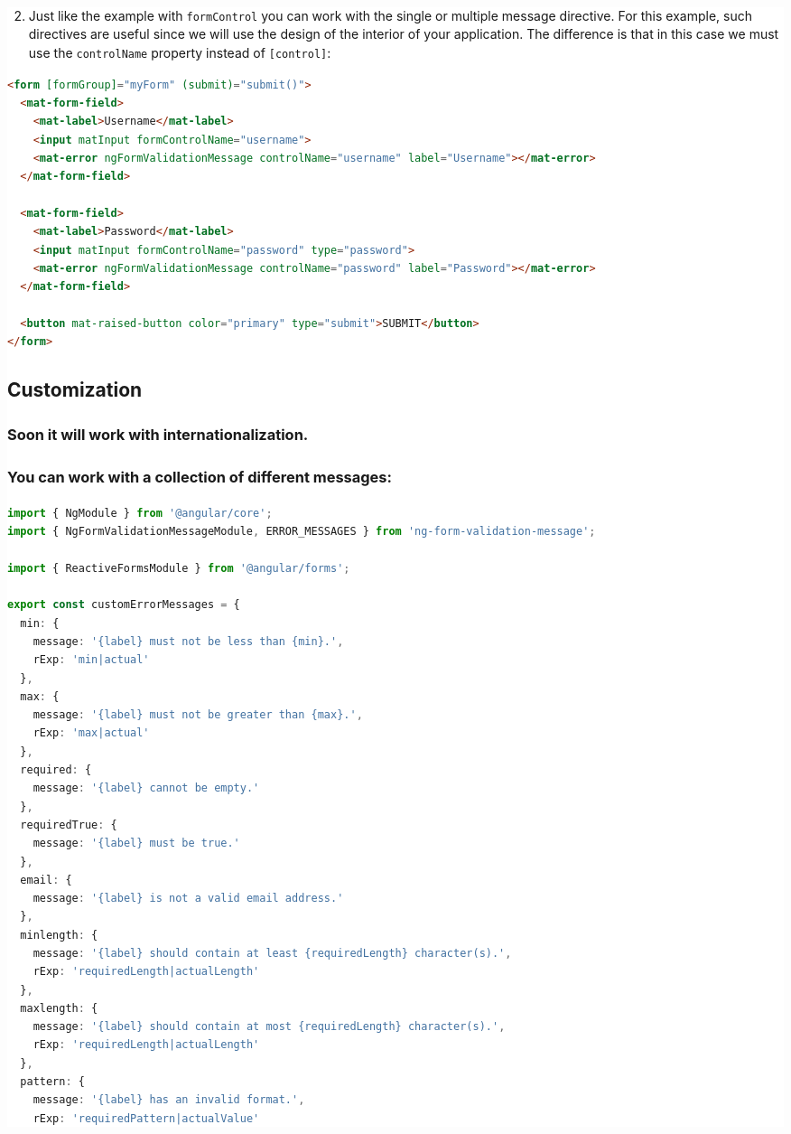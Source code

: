 2. Just like the example with ```formControl``` you can work with the single or multiple message directive. For this example, such directives are useful since we will use the design of the interior of your application. The difference is that in this case we must use the ```controlName``` property instead of ```[control]```:

```html
<form [formGroup]="myForm" (submit)="submit()">
  <mat-form-field>
    <mat-label>Username</mat-label>
    <input matInput formControlName="username">
    <mat-error ngFormValidationMessage controlName="username" label="Username"></mat-error>
  </mat-form-field>

  <mat-form-field>
    <mat-label>Password</mat-label>
    <input matInput formControlName="password" type="password">
    <mat-error ngFormValidationMessage controlName="password" label="Password"></mat-error>
  </mat-form-field>

  <button mat-raised-button color="primary" type="submit">SUBMIT</button>
</form>
```

## Customization

### Soon it will work with internationalization.

### You can work with a collection of different messages:

```typescript
import { NgModule } from '@angular/core';
import { NgFormValidationMessageModule, ERROR_MESSAGES } from 'ng-form-validation-message';

import { ReactiveFormsModule } from '@angular/forms';

export const customErrorMessages = {
  min: {
    message: '{label} must not be less than {min}.',
    rExp: 'min|actual'
  },
  max: {
    message: '{label} must not be greater than {max}.',
    rExp: 'max|actual'
  },
  required: {
    message: '{label} cannot be empty.'
  },
  requiredTrue: {
    message: '{label} must be true.'
  },
  email: {
    message: '{label} is not a valid email address.'
  },
  minlength: {
    message: '{label} should contain at least {requiredLength} character(s).',
    rExp: 'requiredLength|actualLength'
  },
  maxlength: {
    message: '{label} should contain at most {requiredLength} character(s).',
    rExp: 'requiredLength|actualLength'
  },
  pattern: {
    message: '{label} has an invalid format.',
    rExp: 'requiredPattern|actualValue'
```